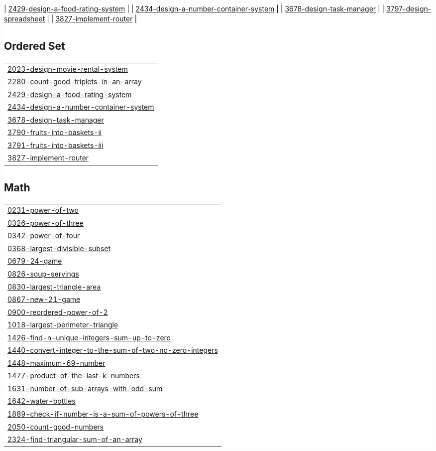| [2429-design-a-food-rating-system](https://github.com/nagamaheshreddy/LEETCODE-DSA-SOLUTIONS-2025/tree/master/2429-design-a-food-rating-system) |
| [2434-design-a-number-container-system](https://github.com/nagamaheshreddy/LEETCODE-DSA-SOLUTIONS-2025/tree/master/2434-design-a-number-container-system) |
| [3678-design-task-manager](https://github.com/nagamaheshreddy/LEETCODE-DSA-SOLUTIONS-2025/tree/master/3678-design-task-manager) |
| [3797-design-spreadsheet](https://github.com/nagamaheshreddy/LEETCODE-DSA-SOLUTIONS-2025/tree/master/3797-design-spreadsheet) |
| [3827-implement-router](https://github.com/nagamaheshreddy/LEETCODE-DSA-SOLUTIONS-2025/tree/master/3827-implement-router) |
## Ordered Set
|  |
| ------- |
| [2023-design-movie-rental-system](https://github.com/nagamaheshreddy/LEETCODE-DSA-SOLUTIONS-2025/tree/master/2023-design-movie-rental-system) |
| [2280-count-good-triplets-in-an-array](https://github.com/nagamaheshreddy/LEETCODE-DSA-SOLUTIONS-2025/tree/master/2280-count-good-triplets-in-an-array) |
| [2429-design-a-food-rating-system](https://github.com/nagamaheshreddy/LEETCODE-DSA-SOLUTIONS-2025/tree/master/2429-design-a-food-rating-system) |
| [2434-design-a-number-container-system](https://github.com/nagamaheshreddy/LEETCODE-DSA-SOLUTIONS-2025/tree/master/2434-design-a-number-container-system) |
| [3678-design-task-manager](https://github.com/nagamaheshreddy/LEETCODE-DSA-SOLUTIONS-2025/tree/master/3678-design-task-manager) |
| [3790-fruits-into-baskets-ii](https://github.com/nagamaheshreddy/LEETCODE-DSA-SOLUTIONS-2025/tree/master/3790-fruits-into-baskets-ii) |
| [3791-fruits-into-baskets-iii](https://github.com/nagamaheshreddy/LEETCODE-DSA-SOLUTIONS-2025/tree/master/3791-fruits-into-baskets-iii) |
| [3827-implement-router](https://github.com/nagamaheshreddy/LEETCODE-DSA-SOLUTIONS-2025/tree/master/3827-implement-router) |
## Math
|  |
| ------- |
| [0231-power-of-two](https://github.com/nagamaheshreddy/LEETCODE-DSA-SOLUTIONS-2025/tree/master/0231-power-of-two) |
| [0326-power-of-three](https://github.com/nagamaheshreddy/LEETCODE-DSA-SOLUTIONS-2025/tree/master/0326-power-of-three) |
| [0342-power-of-four](https://github.com/nagamaheshreddy/LEETCODE-DSA-SOLUTIONS-2025/tree/master/0342-power-of-four) |
| [0368-largest-divisible-subset](https://github.com/nagamaheshreddy/LEETCODE-DSA-SOLUTIONS-2025/tree/master/0368-largest-divisible-subset) |
| [0679-24-game](https://github.com/nagamaheshreddy/LEETCODE-DSA-SOLUTIONS-2025/tree/master/0679-24-game) |
| [0826-soup-servings](https://github.com/nagamaheshreddy/LEETCODE-DSA-SOLUTIONS-2025/tree/master/0826-soup-servings) |
| [0830-largest-triangle-area](https://github.com/nagamaheshreddy/LEETCODE-DSA-SOLUTIONS-2025/tree/master/0830-largest-triangle-area) |
| [0867-new-21-game](https://github.com/nagamaheshreddy/LEETCODE-DSA-SOLUTIONS-2025/tree/master/0867-new-21-game) |
| [0900-reordered-power-of-2](https://github.com/nagamaheshreddy/LEETCODE-DSA-SOLUTIONS-2025/tree/master/0900-reordered-power-of-2) |
| [1018-largest-perimeter-triangle](https://github.com/nagamaheshreddy/LEETCODE-DSA-SOLUTIONS-2025/tree/master/1018-largest-perimeter-triangle) |
| [1426-find-n-unique-integers-sum-up-to-zero](https://github.com/nagamaheshreddy/LEETCODE-DSA-SOLUTIONS-2025/tree/master/1426-find-n-unique-integers-sum-up-to-zero) |
| [1440-convert-integer-to-the-sum-of-two-no-zero-integers](https://github.com/nagamaheshreddy/LEETCODE-DSA-SOLUTIONS-2025/tree/master/1440-convert-integer-to-the-sum-of-two-no-zero-integers) |
| [1448-maximum-69-number](https://github.com/nagamaheshreddy/LEETCODE-DSA-SOLUTIONS-2025/tree/master/1448-maximum-69-number) |
| [1477-product-of-the-last-k-numbers](https://github.com/nagamaheshreddy/LEETCODE-DSA-SOLUTIONS-2025/tree/master/1477-product-of-the-last-k-numbers) |
| [1631-number-of-sub-arrays-with-odd-sum](https://github.com/nagamaheshreddy/LEETCODE-DSA-SOLUTIONS-2025/tree/master/1631-number-of-sub-arrays-with-odd-sum) |
| [1642-water-bottles](https://github.com/nagamaheshreddy/LEETCODE-DSA-SOLUTIONS-2025/tree/master/1642-water-bottles) |
| [1889-check-if-number-is-a-sum-of-powers-of-three](https://github.com/nagamaheshreddy/LEETCODE-DSA-SOLUTIONS-2025/tree/master/1889-check-if-number-is-a-sum-of-powers-of-three) |
| [2050-count-good-numbers](https://github.com/nagamaheshreddy/LEETCODE-DSA-SOLUTIONS-2025/tree/master/2050-count-good-numbers) |
| [2324-find-triangular-sum-of-an-array](https://github.com/nagamaheshreddy/LEETCODE-DSA-SOLUTIONS-2025/tree/master/2324-find-triangular-sum-of-an-array) |